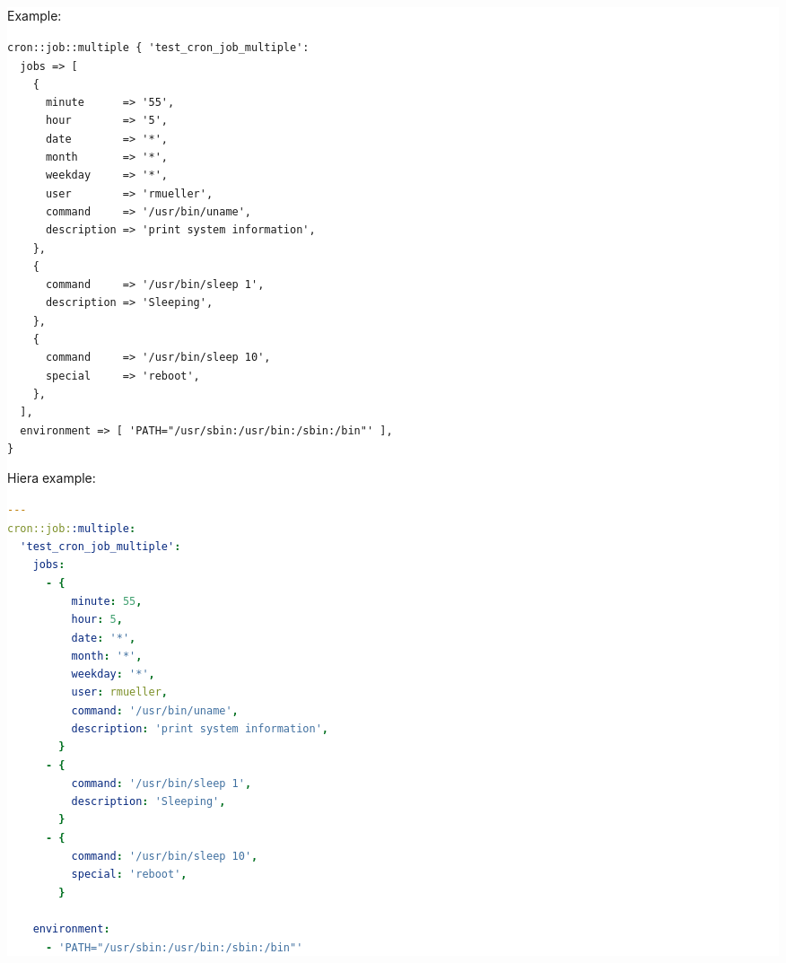 Example:

```puppet
cron::job::multiple { 'test_cron_job_multiple':
  jobs => [
    {
      minute      => '55',
      hour        => '5',
      date        => '*',
      month       => '*',
      weekday     => '*',
      user        => 'rmueller',
      command     => '/usr/bin/uname',
      description => 'print system information',
    },
    {
      command     => '/usr/bin/sleep 1',
      description => 'Sleeping',
    },
    {
      command     => '/usr/bin/sleep 10',
      special     => 'reboot',
    },
  ],
  environment => [ 'PATH="/usr/sbin:/usr/bin:/sbin:/bin"' ],
}

```

Hiera example:

```yaml
---
cron::job::multiple:
  'test_cron_job_multiple':
    jobs:
      - {
          minute: 55,
          hour: 5,
          date: '*',
          month: '*',
          weekday: '*',
          user: rmueller,
          command: '/usr/bin/uname',
          description: 'print system information',
        }
      - {
          command: '/usr/bin/sleep 1',
          description: 'Sleeping',
        }
      - {
          command: '/usr/bin/sleep 10',
          special: 'reboot',
        }

    environment:
      - 'PATH="/usr/sbin:/usr/bin:/sbin:/bin"'
```
